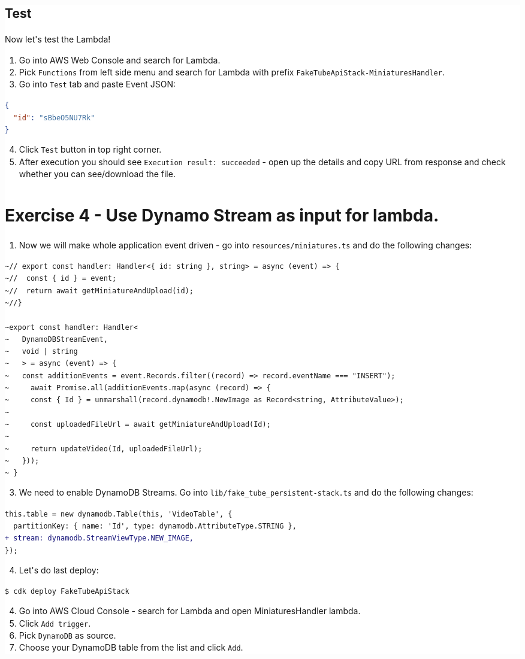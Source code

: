 ## Test
Now let's test the Lambda!

1. Go into AWS Web Console and search for Lambda.
2. Pick `Functions` from left side menu and search for Lambda with prefix `FakeTubeApiStack-MiniaturesHandler`.
3. Go into `Test` tab and paste Event JSON:
```json
{
  "id": "sBbeO5NU7Rk"
}
```
4. Click `Test` button in top right corner.
5. After execution you should see `Execution result: succeeded` - open up the details and copy URL from response and check whether you can see/download the file.

# Exercise 4 - Use Dynamo Stream as input for lambda.

1. Now we will make whole application event driven - go into `resources/miniatures.ts` and do the following changes:
```diff
~// export const handler: Handler<{ id: string }, string> = async (event) => {
~//  const { id } = event;
~//  return await getMiniatureAndUpload(id);
~//}

~export const handler: Handler<
~   DynamoDBStreamEvent,
~   void | string
~   > = async (event) => {
~   const additionEvents = event.Records.filter((record) => record.eventName === "INSERT");
~     await Promise.all(additionEvents.map(async (record) => {
~     const { Id } = unmarshall(record.dynamodb!.NewImage as Record<string, AttributeValue>);
~
~     const uploadedFileUrl = await getMiniatureAndUpload(Id);
~
~     return updateVideo(Id, uploadedFileUrl);
~   }));
~ }
```

3. We need to enable DynamoDB Streams. Go into `lib/fake_tube_persistent-stack.ts` and do the following changes:
```diff
this.table = new dynamodb.Table(this, 'VideoTable', {
  partitionKey: { name: 'Id', type: dynamodb.AttributeType.STRING },
+ stream: dynamodb.StreamViewType.NEW_IMAGE,
});
```
4. Let's do last deploy:
```sh
$ cdk deploy FakeTubeApiStack
``` 
4. Go into AWS Cloud Console - search for Lambda and open MiniaturesHandler lambda.
5. Click `Add trigger`.
6. Pick `DynamoDB` as source.
7. Choose your DynamoDB table from the list and click `Add`.
